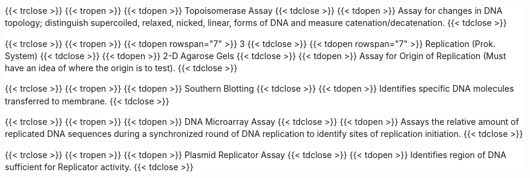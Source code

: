 {{< trclose >}}
{{< tropen >}}
{{< tdopen >}}
Topoisomerase Assay
{{< tdclose >}}
{{< tdopen >}}
Assay for changes in DNA topology; distinguish supercoiled, relaxed, nicked, linear, forms of DNA and measure catenation/decatenation.
{{< tdclose >}}

{{< trclose >}}
{{< tropen >}}
{{< tdopen rowspan="7" >}}
3
{{< tdclose >}}
{{< tdopen rowspan="7" >}}
Replication (Prok. System)
{{< tdclose >}}
{{< tdopen >}}
2-D Agarose Gels
{{< tdclose >}}
{{< tdopen >}}
Assay for Origin of Replication (Must have an idea of where the origin is to test).
{{< tdclose >}}

{{< trclose >}}
{{< tropen >}}
{{< tdopen >}}
Southern Blotting
{{< tdclose >}}
{{< tdopen >}}
Identifies specific DNA molecules transferred to membrane.
{{< tdclose >}}

{{< trclose >}}
{{< tropen >}}
{{< tdopen >}}
DNA Microarray Assay
{{< tdclose >}}
{{< tdopen >}}
Assays the relative amount of replicated DNA sequences during a synchronized round of DNA replication to identify sites of replication initiation.
{{< tdclose >}}

{{< trclose >}}
{{< tropen >}}
{{< tdopen >}}
Plasmid Replicator Assay
{{< tdclose >}}
{{< tdopen >}}
Identifies region of DNA sufficient for Replicator activity.
{{< tdclose >}}
